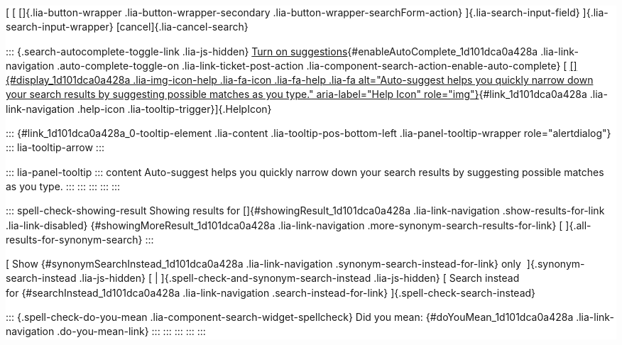 [ [ []{.lia-button-wrapper .lia-button-wrapper-secondary
.lia-button-wrapper-searchForm-action} ]{.lia-search-input-field}
]{.lia-search-input-wrapper} [cancel]{.lia-cancel-search}

::: {.search-autocomplete-toggle-link .lia-js-hidden}
[Turn on
suggestions](https://techcommunity.microsoft.com/t5/blogs/v2/blogarticlepage.enableautocomplete:enableautocomplete?t:ac=blog-id/microsoft_365blog/article-id/1431&t:cp=action/contributions/searchactions){#enableAutoComplete_1d101dca0a428a
.lia-link-navigation .auto-complete-toggle-on
.lia-link-ticket-post-action
.lia-component-search-action-enable-auto-complete} [
[[]{#display_1d101dca0a428a .lia-img-icon-help .lia-fa-icon .lia-fa-help
.lia-fa
alt="Auto-suggest helps you quickly narrow down your search results by suggesting possible matches as you type."
aria-label="Help Icon" role="img"}](#){#link_1d101dca0a428a
.lia-link-navigation .help-icon .lia-tooltip-trigger}]{.HelpIcon}

::: {#link_1d101dca0a428a_0-tooltip-element .lia-content .lia-tooltip-pos-bottom-left .lia-panel-tooltip-wrapper role="alertdialog"}
::: lia-tooltip-arrow
:::

::: lia-panel-tooltip
::: content
Auto-suggest helps you quickly narrow down your search results by
suggesting possible matches as you type.
:::
:::
:::
:::
:::

::: spell-check-showing-result
Showing results for []{#showingResult_1d101dca0a428a
.lia-link-navigation .show-results-for-link .lia-link-disabled}
[](#){#showingMoreResult_1d101dca0a428a .lia-link-navigation
.more-synonym-search-results-for-link} [
]{.all-results-for-synonym-search}
:::

<div>

[ Show [](#){#synonymSearchInstead_1d101dca0a428a .lia-link-navigation
.synonym-search-instead-for-link} only  ]{.synonym-search-instead
.lia-js-hidden} [ \| ]{.spell-check-and-synonym-search-instead
.lia-js-hidden} [ Search instead for [](#){#searchInstead_1d101dca0a428a
.lia-link-navigation .search-instead-for-link}
]{.spell-check-search-instead}

</div>

::: {.spell-check-do-you-mean .lia-component-search-widget-spellcheck}
Did you mean: [](#){#doYouMean_1d101dca0a428a .lia-link-navigation
.do-you-mean-link}
:::
:::
:::
:::
:::
